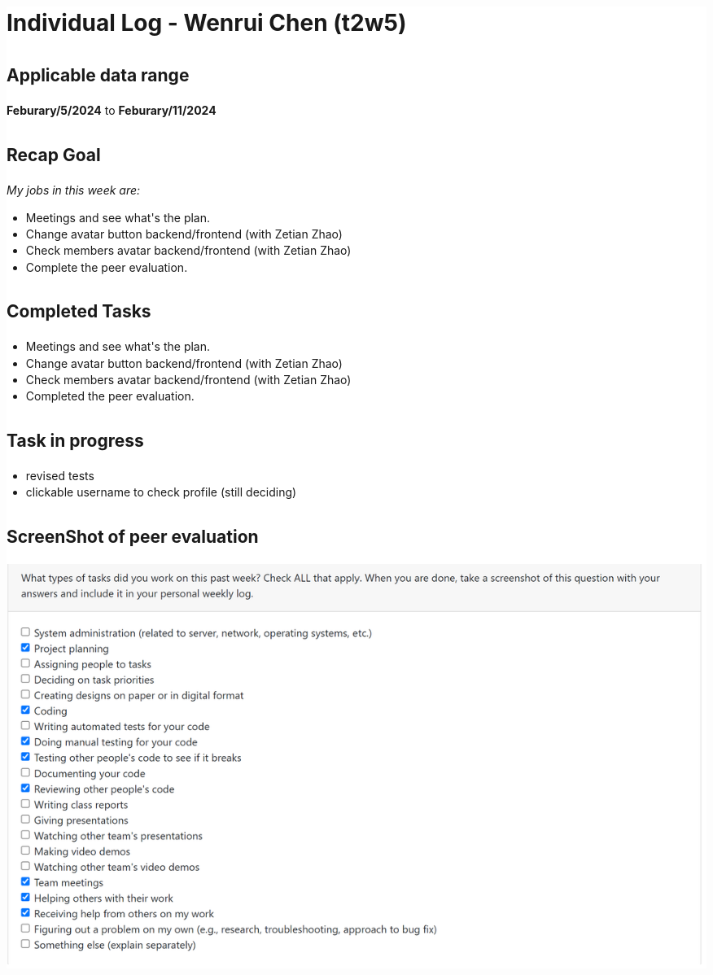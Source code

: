 # Individual Log - Wenrui Chen (t2w5)

## Applicable data range
**Feburary/5/2024** to **Feburary/11/2024**

## Recap Goal 
*My jobs in this week are:* 
* Meetings and see what's the plan. 
* Change avatar button backend/frontend (with Zetian Zhao)
* Check members avatar backend/frontend (with Zetian Zhao)
* Complete the peer evaluation. 

## Completed Tasks 
* Meetings and see what's the plan. 
* Change avatar button backend/frontend (with Zetian Zhao)
* Check members avatar backend/frontend (with Zetian Zhao)
* Completed the peer evaluation. 

## Task in progress
* revised tests
* clickable username to check profile (still deciding)

## ScreenShot of peer evaluation
![Peer Evaluation](t2w5/PE.png)
